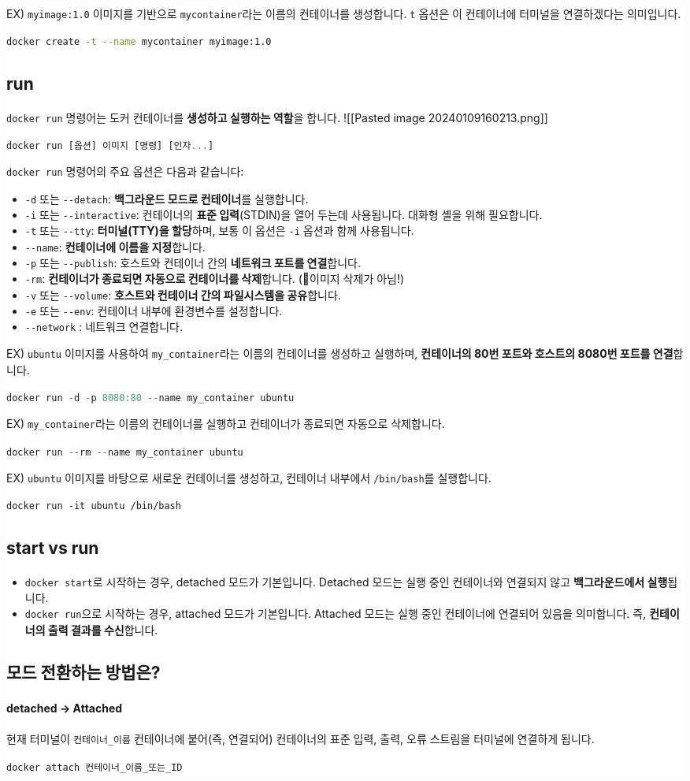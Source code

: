 EX) `myimage:1.0` 이미지를 기반으로 `mycontainer`라는 이름의 컨테이너를 생성합니다. `t` 옵션은 이 컨테이너에 터미널을 연결하겠다는 의미입니다.
```bash
docker create -t --name mycontainer myimage:1.0
```


## run
`docker run` 명령어는 도커 컨테이너를 **생성하고 실행하는 역할**을 합니다. 
![[Pasted image 20240109160213.png]]

```javascript
docker run [옵션] 이미지 [명령] [인자...]
```

`docker run` 명령어의 주요 옵션은 다음과 같습니다:

- `-d` 또는 `--detach`: **백그라운드 모드로 컨테이너**를 실행합니다.
- `-i` 또는 `--interactive`: 컨테이너의 **표준 입력**(STDIN)을 열어 두는데 사용됩니다. 대화형 셸을 위해 필요합니다.
- `-t` 또는 `--tty`: **터미널(TTY)을 할당**하며, 보통 이 옵션은 `-i` 옵션과 함께 사용됩니다.
- `--name`: **컨테이너에 이름을 지정**합니다.
- `-p` 또는 `--publish`: 호스트와 컨테이너 간의 **네트워크 포트를 연결**합니다.
- `-rm`: **컨테이너가 종료되면 자동으로 컨테이너를 삭제**합니다. (🧨이미지 삭제가 아님!)
- `-v` 또는 `--volume`: **호스트와 컨테이너 간의 파일시스템을 공유**합니다.
- `-e` 또는 `--env`: 컨테이너 내부에 환경변수를 설정합니다.
- `--network` : 네트워크 연결합니다.

EX) `ubuntu` 이미지를 사용하여 `my_container`라는 이름의 컨테이너를 생성하고 실행하며, **컨테이너의 80번 포트와 호스트의 8080번 포트를 연결**합니다.
```javascript
docker run -d -p 8080:80 --name my_container ubuntu
```

EX) `my_container`라는 이름의 컨테이너를 실행하고 컨테이너가 종료되면 자동으로 삭제합니다.
```javascript
docker run --rm --name my_container ubuntu
```

EX) `ubuntu` 이미지를 바탕으로 새로운 컨테이너를 생성하고, 컨테이너 내부에서 `/bin/bash`를 실행합니다.
```shell
docker run -it ubuntu /bin/bash
```


## start vs run
- `docker start`로 시작하는 경우, detached 모드가 기본입니다. Detached 모드는 실행 중인 컨테이너와 연결되지 않고 **백그라운드에서 실행**됩니다.
- `docker run`으로 시작하는 경우, attached 모드가 기본입니다. Attached 모드는 실행 중인 컨테이너에 연결되어 있음을 의미합니다. 즉, **컨테이너의 출력 결과를 수신**합니다.


## 모드 전환하는 방법은?
#### detached -> Attached
현재 터미널이 `컨테이너_이름` 컨테이너에 붙어(즉, 연결되어) 컨테이너의 표준 입력, 출력, 오류 스트림을 터미널에 연결하게 됩니다.
```bash
docker attach 컨테이너_이름_또는_ID
```
